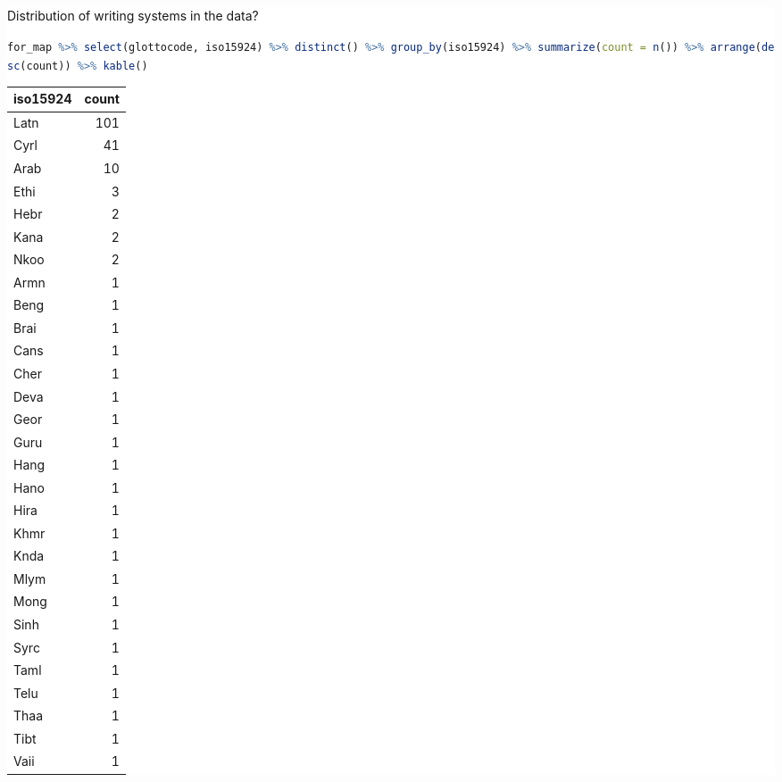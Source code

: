 Distribution of writing systems in the data?

``` r
for_map %>% select(glottocode, iso15924) %>% distinct() %>% group_by(iso15924) %>% summarize(count = n()) %>% arrange(desc(count)) %>% kable()
```

| iso15924 |  count|
|:---------|------:|
| Latn     |    101|
| Cyrl     |     41|
| Arab     |     10|
| Ethi     |      3|
| Hebr     |      2|
| Kana     |      2|
| Nkoo     |      2|
| Armn     |      1|
| Beng     |      1|
| Brai     |      1|
| Cans     |      1|
| Cher     |      1|
| Deva     |      1|
| Geor     |      1|
| Guru     |      1|
| Hang     |      1|
| Hano     |      1|
| Hira     |      1|
| Khmr     |      1|
| Knda     |      1|
| Mlym     |      1|
| Mong     |      1|
| Sinh     |      1|
| Syrc     |      1|
| Taml     |      1|
| Telu     |      1|
| Thaa     |      1|
| Tibt     |      1|
| Vaii     |      1|
